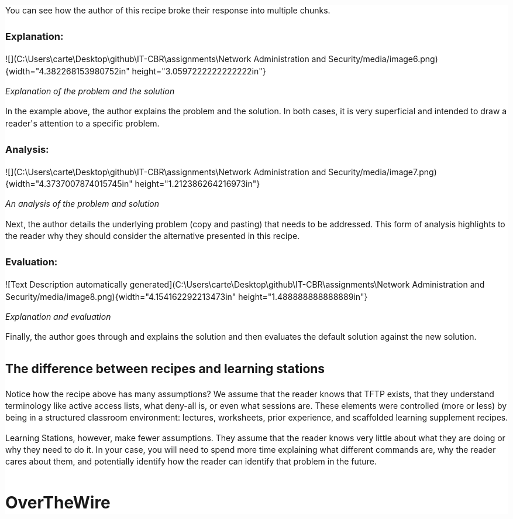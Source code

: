 You can see how the author of this recipe broke their response into
multiple chunks.

### Explanation:

![](C:\Users\carte\Desktop\github\IT-CBR\assignments\Network Administration and Security/media/image6.png){width="4.382268153980752in"
height="3.0597222222222222in"}

*Explanation of the problem and the solution*

In the example above, the author explains the problem and the solution.
In both cases, it is very superficial and intended to draw a reader\'s
attention to a specific problem.

### Analysis: 

![](C:\Users\carte\Desktop\github\IT-CBR\assignments\Network Administration and Security/media/image7.png){width="4.3737007874015745in"
height="1.212386264216973in"}

*An analysis of the problem and solution*

Next, the author details the underlying problem (copy and pasting) that
needs to be addressed. This form of analysis highlights to the reader
why they should consider the alternative presented in this recipe.

### Evaluation:

![Text Description automatically
generated](C:\Users\carte\Desktop\github\IT-CBR\assignments\Network Administration and Security/media/image8.png){width="4.154162292213473in"
height="1.488888888888889in"}

*Explanation and evaluation*

Finally, the author goes through and explains the solution and then
evaluates the default solution against the new solution.

## The difference between recipes and learning stations

Notice how the recipe above has many assumptions? We assume that the
reader knows that TFTP exists, that they understand terminology like
active access lists, what deny-all is, or even what sessions are. These
elements were controlled (more or less) by being in a structured
classroom environment: lectures, worksheets, prior experience, and
scaffolded learning supplement recipes.

Learning Stations, however, make fewer assumptions. They assume that the
reader knows very little about what they are doing or why they need to
do it. In your case, you will need to spend more time explaining what
different commands are, why the reader cares about them, and potentially
identify how the reader can identify that problem in the future.

# OverTheWire
